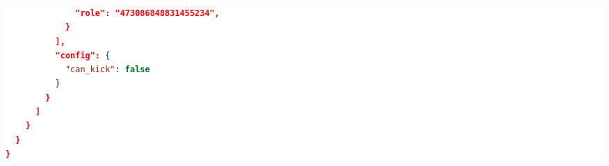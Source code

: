 ```json
              "role": "473086848831455234",
            }
          ],
          "config": {
            "can_kick": false
          }
        }
      ]
    }
  }
}
```
